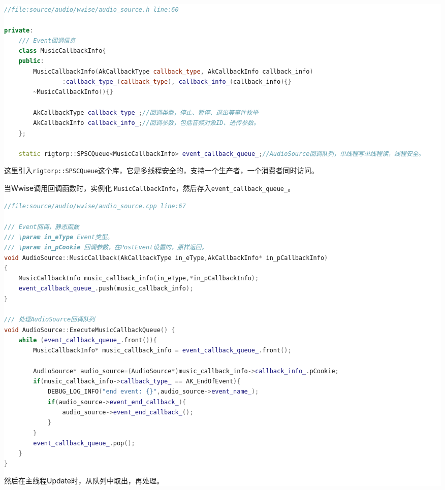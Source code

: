 ```c++
//file:source/audio/wwise/audio_source.h line:60

private:
    /// Event回调信息
    class MusicCallbackInfo{
    public:
        MusicCallbackInfo(AkCallbackType callback_type, AkCallbackInfo callback_info)
                :callback_type_(callback_type), callback_info_(callback_info){}
        ~MusicCallbackInfo(){}

        AkCallbackType callback_type_;//回调类型，停止、暂停、退出等事件枚举
        AkCallbackInfo callback_info_;//回调参数，包括音频对象ID、透传参数。
    };

    static rigtorp::SPSCQueue<MusicCallbackInfo> event_callback_queue_;//AudioSource回调队列，单线程写单线程读，线程安全。
```

这里引入`rigtorp::SPSCQueue`这个库，它是多线程安全的，支持一个生产者，一个消费者同时访问。

当Wwise调用回调函数时，实例化 `MusicCallbackInfo`，然后存入`event_callback_queue_`。

```c++
//file:source/audio/wwise/audio_source.cpp line:67

/// Event回调，静态函数
/// \param in_eType Event类型。
/// \param in_pCookie 回调参数，在PostEvent设置的，原样返回。
void AudioSource::MusicCallback(AkCallbackType in_eType,AkCallbackInfo* in_pCallbackInfo)
{
    MusicCallbackInfo music_callback_info(in_eType,*in_pCallbackInfo);
    event_callback_queue_.push(music_callback_info);
}

/// 处理AudioSource回调队列
void AudioSource::ExecuteMusicCallbackQueue() {
    while (event_callback_queue_.front()){
        MusicCallbackInfo* music_callback_info = event_callback_queue_.front();

        AudioSource* audio_source=(AudioSource*)music_callback_info->callback_info_.pCookie;
        if(music_callback_info->callback_type_ == AK_EndOfEvent){
            DEBUG_LOG_INFO("end event: {}",audio_source->event_name_);
            if(audio_source->event_end_callback_){
                audio_source->event_end_callback_();
            }
        }
        event_callback_queue_.pop();
    }
}
```

然后在主线程Update时，从队列中取出，再处理。
